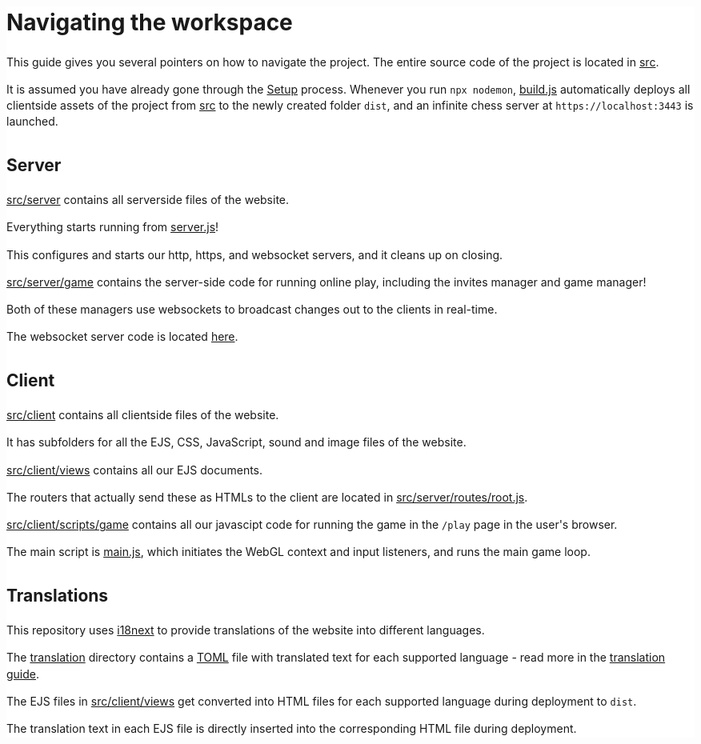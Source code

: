 # Navigating the workspace #

This guide gives you several pointers on how to navigate the project. The entire source code of the project is located in [src](../src/).

It is assumed you have already gone through the [Setup](./SETUP.md) process. Whenever you run `npx nodemon`, [build.js](../build.js) automatically deploys all clientside assets of the project from [src](../src/) to the newly created folder `dist`, and an infinite chess server at `https://localhost:3443` is launched.


## Server ##

[src/server](../src/server/) contains all serverside files of the website.

Everything starts running from [server.js](../src/server/server.js)!

This configures and starts our http, https, and websocket servers, and it cleans up on closing.

[src/server/game](../src/server/game/) contains the server-side code for running online play, including the invites manager and game manager!

Both of these managers use websockets to broadcast changes out to the clients in real-time.

The websocket server code is located [here](../src/server/socket/).


## Client ##

[src/client](../src/client/) contains all clientside files of the website.

It has subfolders for all the EJS, CSS, JavaScript, sound and image files of the website.

[src/client/views](../src/client/views) contains all our EJS documents.

The routers that actually send these as HTMLs to the client are located in [src/server/routes/root.js](../src/server/routes/root.js).

[src/client/scripts/game](../src/client/scripts/esm/game/) contains all our javascipt code for running the game in the `/play` page in the user's browser.

The main script is [main.js](../src/client/scripts/esm/game/main.js), which initiates the WebGL context and input listeners, and runs the main game loop.


## Translations ##

This repository uses [i18next](https://www.npmjs.com/package/i18next) to provide translations of the website into different languages.

The [translation](../translation) directory contains a [TOML](https://toml.io/) file with translated text for each supported language - read more in the [translation guide](./TRANSLATIONS.md).

The EJS files in [src/client/views](../src/client/views) get converted into HTML files for each supported language during deployment to `dist`.

The translation text in each EJS file is directly inserted into the corresponding HTML file during deployment.
